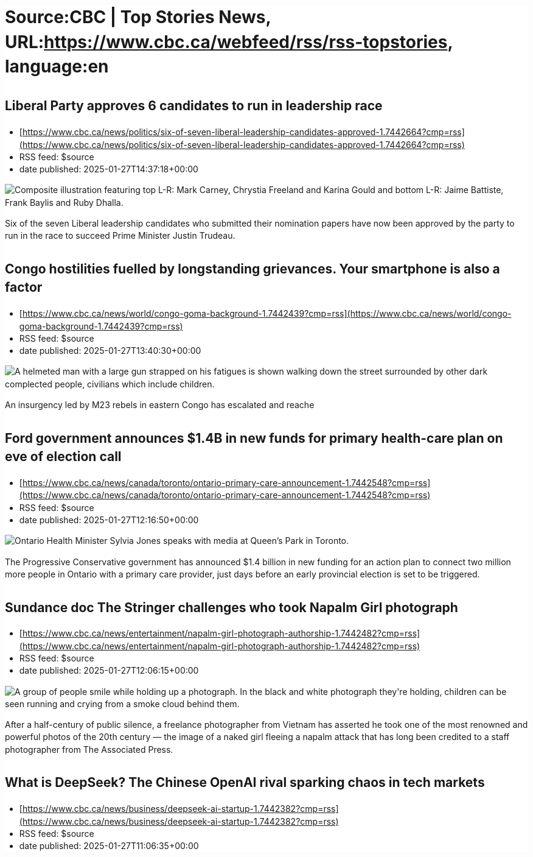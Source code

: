 # Source:CBC | Top Stories News, URL:https://www.cbc.ca/webfeed/rss/rss-topstories, language:en

## Liberal Party approves 6 candidates to run in leadership race
 - [https://www.cbc.ca/news/politics/six-of-seven-liberal-leadership-candidates-approved-1.7442664?cmp=rss](https://www.cbc.ca/news/politics/six-of-seven-liberal-leadership-candidates-approved-1.7442664?cmp=rss)
 - RSS feed: $source
 - date published: 2025-01-27T14:37:18+00:00

<img src='https://i.cbc.ca/1.7442742.1738003796!/fileImage/httpImage/image.jpg_gen/derivatives/16x9_620/liberal-leadership-candidates.jpg' alt='Composite illustration featuring top L-R: Mark Carney, Chrystia Freeland and Karina Gould and bottom L-R: Jaime Battiste, Frank Baylis and Ruby Dhalla.' width='620' height='349' title='Composite illustration featuring top L-R: Mark Carney, Chrystia Freeland and Karina Gould and bottom L-R: Jaime Battiste, Frank Baylis and Ruby Dhalla.'/><p>Six of the seven Liberal leadership candidates who submitted their nomination papers have now been approved by the party to run in the race to succeed Prime Minister Justin Trudeau. </p>

## Congo hostilities fuelled by longstanding grievances. Your smartphone is also a factor
 - [https://www.cbc.ca/news/world/congo-goma-background-1.7442439?cmp=rss](https://www.cbc.ca/news/world/congo-goma-background-1.7442439?cmp=rss)
 - RSS feed: $source
 - date published: 2025-01-27T13:40:30+00:00

<img src='https://i.cbc.ca/1.7442635.1738002969!/fileImage/httpImage/image.jpg_gen/derivatives/16x9_620/2195682067.jpg' alt='A helmeted man with a large gun strapped on his fatigues is shown walking down the street surrounded by other dark complected people, civilians which include children.' width='620' height='349' title='TOPSHOT - A member of the M23 armed group walk alongside residents through a street of the Keshero neighborhood in Goma, on January 27, 2025. The besieged Congolese city of Goma was rocked by heavy artillery fire on January 27, 2025 as France warned the regional capital was on the brink of falling to militia fighters and Rwandan troops. The M23 armed group and Rwandan soldiers entered Goma&apos;s centre on the night of January 26, 2025 after weeks of advancing on the main city in DR Congo&apos;s mineral-rich North Kivu province. (Photo by -STR / AFP) (Photo by -STR/AFP via Getty Images)'/><p>An insurgency led by M23 rebels in eastern Congo has escalated and reache

## Ford government announces $1.4B in new funds for primary health-care plan on eve of election call
 - [https://www.cbc.ca/news/canada/toronto/ontario-primary-care-announcement-1.7442548?cmp=rss](https://www.cbc.ca/news/canada/toronto/ontario-primary-care-announcement-1.7442548?cmp=rss)
 - RSS feed: $source
 - date published: 2025-01-27T12:16:50+00:00

<img src='https://i.cbc.ca/1.6654699.1680129060!/cpImage/httpImage/image.jpg_gen/derivatives/16x9_620/sylvia-jones-ontario-minister-of-health.jpg' alt='Ontario Health Minister Sylvia Jones speaks with media at Queen’s Park in Toronto.' width='620' height='349' title='Ontario Health Minister Sylvia Jones speaks with media at Queen’s Park in Toronto in 2022. Ontario officials say swapping biologics for biosimilars under the province&apos;s drug plan will allow the government to fund more new drug therapies and bring innovation to the healthcare system.'/><p>The Progressive Conservative government has announced $1.4 billion in new funding for an action plan to connect two million more people in Ontario with a primary care provider, just days before an early provincial election is set to be triggered. </p>

## Sundance doc The Stringer challenges who took Napalm Girl photograph
 - [https://www.cbc.ca/news/entertainment/napalm-girl-photograph-authorship-1.7442482?cmp=rss](https://www.cbc.ca/news/entertainment/napalm-girl-photograph-authorship-1.7442482?cmp=rss)
 - RSS feed: $source
 - date published: 2025-01-27T12:06:15+00:00

<img src='https://i.cbc.ca/1.7442508.1737995539!/cpImage/httpImage/image.jpg_gen/derivatives/16x9_620/media-photograph-challenged.jpg' alt='A group of people smile while holding up a photograph. In the black and white photograph they&apos;re holding, children can be seen running and crying from a smoke cloud behind them.' width='620' height='349' title='Pulitzer Prize-winning photographer Nick Ut, center, flanked by Kim Phuc, left, holds the Napalm Girl, his Pulitzer Prize winning photo, as they wait to meet with Pope Francis during the weekly general audience in St. Peter&apos;s Square at The Vatican, Wednesday, May 11, 2022. '/><p>After a half-century of public silence, a freelance photographer from Vietnam has asserted he took one of the most renowned and powerful photos of the 20th century — the image of a naked girl fleeing a napalm attack that has long been credited to a staff photographer from The Associated Press.</p>

## What is DeepSeek? The Chinese OpenAI rival sparking chaos in tech markets
 - [https://www.cbc.ca/news/business/deepseek-ai-startup-1.7442382?cmp=rss](https://www.cbc.ca/news/business/deepseek-ai-startup-1.7442382?cmp=rss)
 - RSS feed: $source
 - date published: 2025-01-27T11:06:35+00:00
